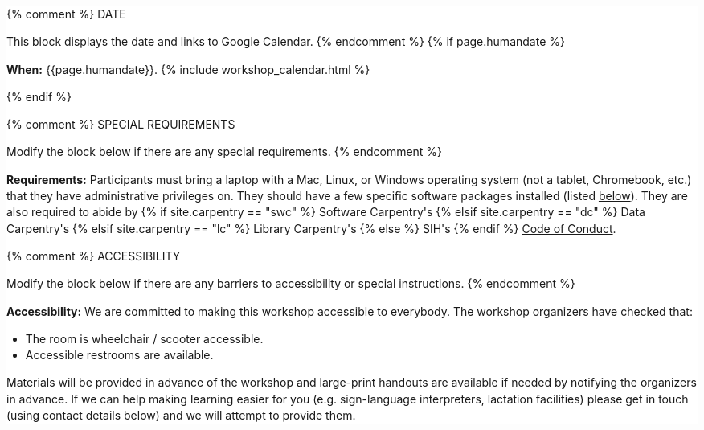 {% comment %}
  DATE

  This block displays the date and links to Google Calendar.
{% endcomment %}
{% if page.humandate %}
<p id="when">
  <strong>When:</strong>
  {{page.humandate}}.
  {% include workshop_calendar.html %}
</p>
{% endif %}

{% comment %}
  SPECIAL REQUIREMENTS

  Modify the block below if there are any special requirements.
{% endcomment %}
<p id="requirements">
  <strong>Requirements:</strong> Participants must bring a laptop with a
  Mac, Linux, or Windows operating system (not a tablet, Chromebook, etc.) that they have administrative privileges
  on. They should have a few specific software packages installed (listed
  <a href="#setup">below</a>). They are also required to abide by
  {% if site.carpentry == "swc" %}
  Software Carpentry's
  {% elsif site.carpentry == "dc" %}
  Data Carpentry's
  {% elsif site.carpentry == "lc" %}
  Library Carpentry's
  {% else %}
  SIH's
  {% endif %}
  <a href="{{site.sih_site}}/conduct.html">Code of Conduct</a>.
</p>

{% comment %}
  ACCESSIBILITY

  Modify the block below if there are any barriers to accessibility or
  special instructions.
{% endcomment %}
<p id="accessibility">
  <strong>Accessibility:</strong> We are committed to making this workshop
  accessible to everybody.
  The workshop organizers have checked that:
</p>
<ul>
  <li>The room is wheelchair / scooter accessible.</li>
  <li>Accessible restrooms are available.</li>
</ul>
<p>
  Materials will be provided in advance of the workshop and
  large-print handouts are available if needed by notifying the
  organizers in advance.  If we can help making learning easier for
  you (e.g. sign-language interpreters, lactation facilities) please
  get in touch (using contact details below) and we will
  attempt to provide them.
</p>
